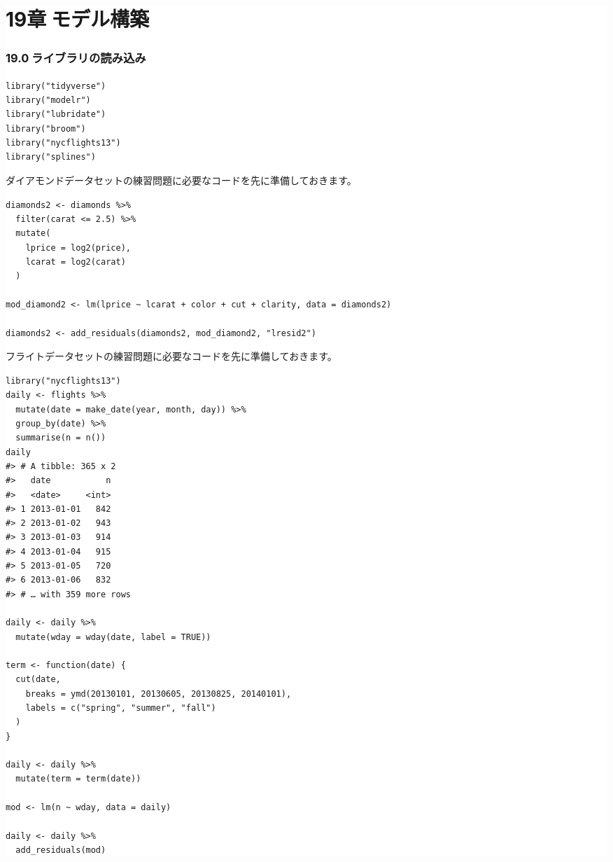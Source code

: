# 19章 モデル構築

### 19.0 ライブラリの読み込み

```text
library("tidyverse")
library("modelr")
library("lubridate")
library("broom")
library("nycflights13")
library("splines")
```

ダイアモンドデータセットの練習問題に必要なコードを先に準備しておきます。

```text
diamonds2 <- diamonds %>%
  filter(carat <= 2.5) %>%
  mutate(
    lprice = log2(price),
    lcarat = log2(carat)
  )

mod_diamond2 <- lm(lprice ~ lcarat + color + cut + clarity, data = diamonds2)

diamonds2 <- add_residuals(diamonds2, mod_diamond2, "lresid2")
```

フライトデータセットの練習問題に必要なコードを先に準備しておきます。

```text
library("nycflights13")
daily <- flights %>%
  mutate(date = make_date(year, month, day)) %>%
  group_by(date) %>%
  summarise(n = n())
daily
#> # A tibble: 365 x 2
#>   date           n
#>   <date>     <int>
#> 1 2013-01-01   842
#> 2 2013-01-02   943
#> 3 2013-01-03   914
#> 4 2013-01-04   915
#> 5 2013-01-05   720
#> 6 2013-01-06   832
#> # … with 359 more rows

daily <- daily %>%
  mutate(wday = wday(date, label = TRUE))

term <- function(date) {
  cut(date,
    breaks = ymd(20130101, 20130605, 20130825, 20140101),
    labels = c("spring", "summer", "fall")
  )
}

daily <- daily %>%
  mutate(term = term(date))

mod <- lm(n ~ wday, data = daily)

daily <- daily %>%
  add_residuals(mod)
```
